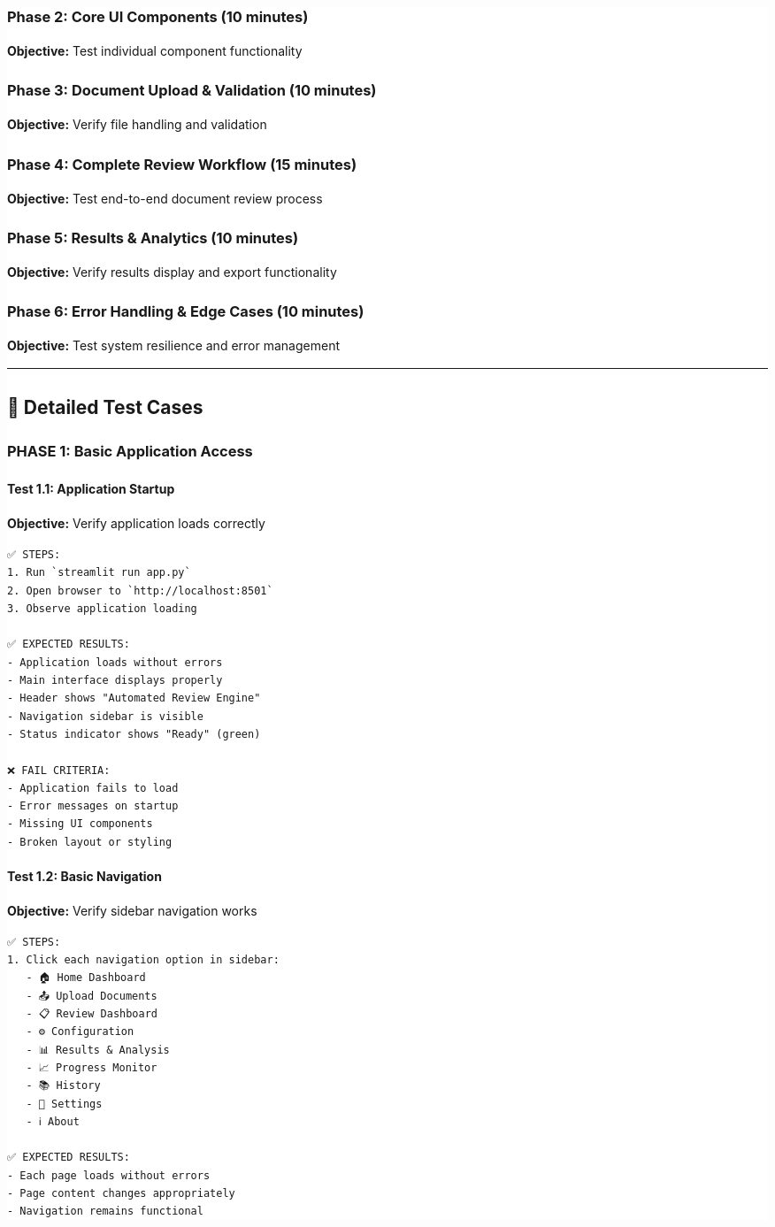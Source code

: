### Phase 2: Core UI Components (10 minutes)  
**Objective:** Test individual component functionality

### Phase 3: Document Upload & Validation (10 minutes)
**Objective:** Verify file handling and validation

### Phase 4: Complete Review Workflow (15 minutes)
**Objective:** Test end-to-end document review process

### Phase 5: Results & Analytics (10 minutes)
**Objective:** Verify results display and export functionality

### Phase 6: Error Handling & Edge Cases (10 minutes)
**Objective:** Test system resilience and error management

---

## 📝 Detailed Test Cases

### **PHASE 1: Basic Application Access**

#### **Test 1.1: Application Startup**
**Objective:** Verify application loads correctly
```
✅ STEPS:
1. Run `streamlit run app.py`
2. Open browser to `http://localhost:8501`
3. Observe application loading

✅ EXPECTED RESULTS:
- Application loads without errors
- Main interface displays properly
- Header shows "Automated Review Engine"
- Navigation sidebar is visible
- Status indicator shows "Ready" (green)

❌ FAIL CRITERIA:
- Application fails to load
- Error messages on startup
- Missing UI components
- Broken layout or styling
```

#### **Test 1.2: Basic Navigation**
**Objective:** Verify sidebar navigation works
```
✅ STEPS:
1. Click each navigation option in sidebar:
   - 🏠 Home Dashboard
   - 📤 Upload Documents  
   - 📋 Review Dashboard
   - ⚙️ Configuration
   - 📊 Results & Analysis
   - 📈 Progress Monitor
   - 📚 History
   - 🔧 Settings
   - ℹ️ About

✅ EXPECTED RESULTS:
- Each page loads without errors
- Page content changes appropriately
- Navigation remains functional
```